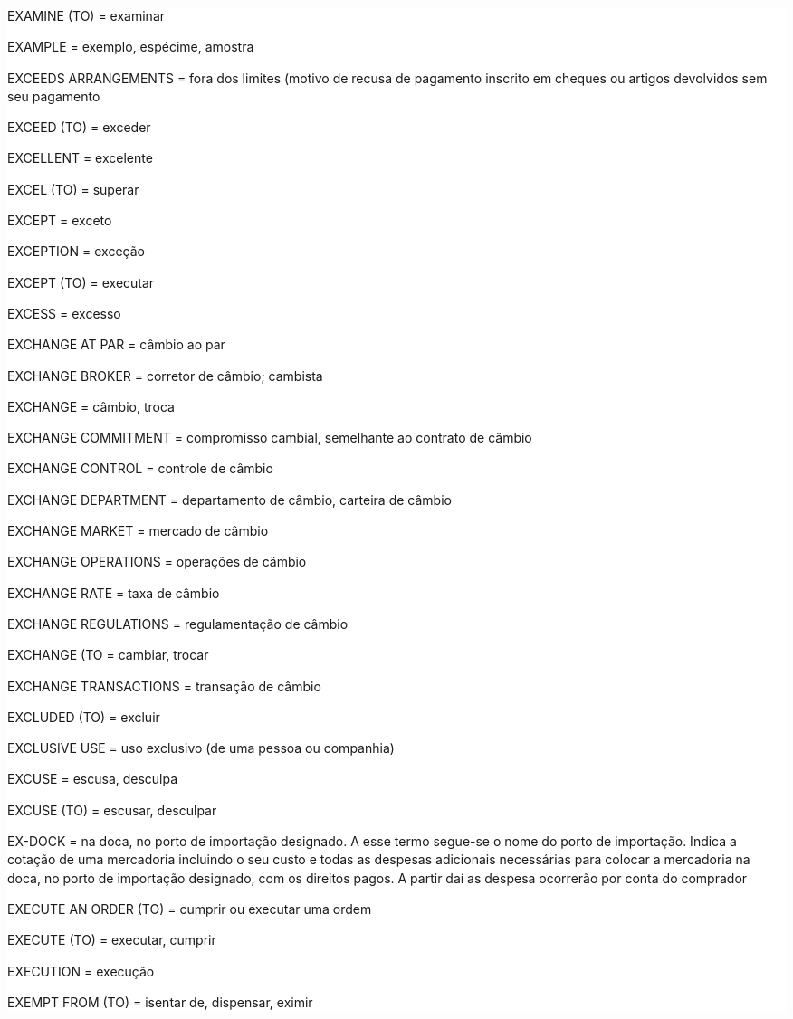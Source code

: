 EXAMINE (TO) = examinar

EXAMPLE = exemplo, espécime, amostra

EXCEEDS ARRANGEMENTS = fora dos limites (motivo de recusa de pagamento inscrito em cheques ou artigos devolvidos sem seu pagamento

EXCEED (TO) = exceder

EXCELLENT = excelente

EXCEL (TO) = superar

EXCEPT = exceto

EXCEPTION = exceção

EXCEPT (TO) = executar

EXCESS = excesso

EXCHANGE AT PAR = câmbio ao par

EXCHANGE BROKER = corretor de câmbio; cambista

EXCHANGE = câmbio, troca

EXCHANGE COMMITMENT = compromisso cambial, semelhante ao contrato de câmbio

EXCHANGE CONTROL = controle de câmbio

EXCHANGE DEPARTMENT = departamento de câmbio, carteira de câmbio

EXCHANGE MARKET = mercado de câmbio

EXCHANGE OPERATIONS = operações de câmbio

EXCHANGE RATE = taxa de câmbio

EXCHANGE REGULATIONS = regulamentação de câmbio

EXCHANGE (TO = cambiar, trocar

EXCHANGE TRANSACTIONS = transação de câmbio

EXCLUDED (TO) = excluir 

EXCLUSIVE USE = uso exclusivo (de uma pessoa ou companhia)

EXCUSE = escusa, desculpa

EXCUSE (TO) = escusar, desculpar

EX-DOCK = na doca, no porto de importação designado. A esse termo segue-se o nome do porto de importação. Indica a cotação de uma mercadoria incluindo o seu custo e todas as despesas adicionais necessárias para colocar a mercadoria na doca, no porto de importação designado, com os direitos pagos. A partir daí as despesa ocorrerão por conta do comprador

EXECUTE AN ORDER (TO) = cumprir ou executar uma ordem

EXECUTE (TO) = executar, cumprir

EXECUTION = execução

EXEMPT FROM (TO) = isentar de, dispensar, eximir
